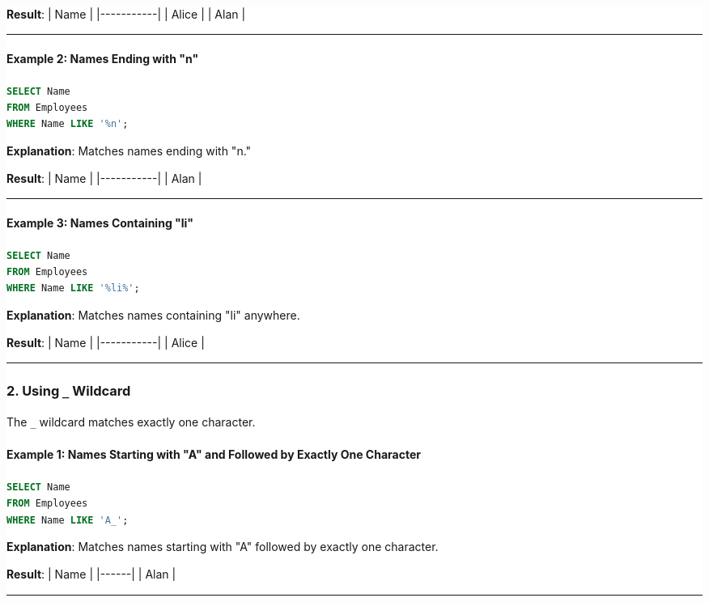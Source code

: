 **Result**:
| Name      |
|-----------|
| Alice     |
| Alan      |

---

#### **Example 2: Names Ending with "n"**
```sql
SELECT Name
FROM Employees
WHERE Name LIKE '%n';
```
**Explanation**: Matches names ending with "n."

**Result**:
| Name      |
|-----------|
| Alan      |

---

#### **Example 3: Names Containing "li"**
```sql
SELECT Name
FROM Employees
WHERE Name LIKE '%li%';
```
**Explanation**: Matches names containing "li" anywhere.

**Result**:
| Name      |
|-----------|
| Alice     |

---

### **2. Using `_` Wildcard**

The `_` wildcard matches exactly one character.

#### **Example 1: Names Starting with "A" and Followed by Exactly One Character**
```sql
SELECT Name
FROM Employees
WHERE Name LIKE 'A_';
```
**Explanation**: Matches names starting with "A" followed by exactly one character.

**Result**:
| Name |
|------|
| Alan |

---